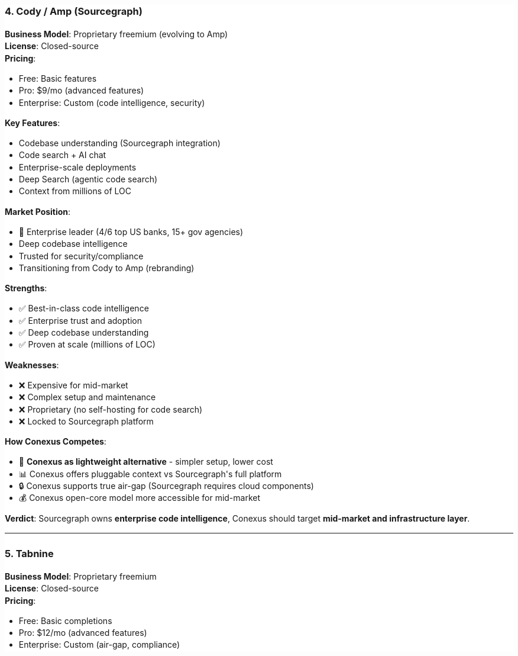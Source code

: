 
### 4. Cody / Amp (Sourcegraph)

**Business Model**: Proprietary freemium (evolving to Amp)  
**License**: Closed-source  
**Pricing**:
- Free: Basic features
- Pro: $9/mo (advanced features)
- Enterprise: Custom (code intelligence, security)

**Key Features**:
- Codebase understanding (Sourcegraph integration)
- Code search + AI chat
- Enterprise-scale deployments
- Deep Search (agentic code search)
- Context from millions of LOC

**Market Position**:
- 🏢 Enterprise leader (4/6 top US banks, 15+ gov agencies)
- Deep codebase intelligence
- Trusted for security/compliance
- Transitioning from Cody to Amp (rebranding)

**Strengths**:
- ✅ Best-in-class code intelligence
- ✅ Enterprise trust and adoption
- ✅ Deep codebase understanding
- ✅ Proven at scale (millions of LOC)

**Weaknesses**:
- ❌ Expensive for mid-market
- ❌ Complex setup and maintenance
- ❌ Proprietary (no self-hosting for code search)
- ❌ Locked to Sourcegraph platform

**How Conexus Competes**:
- 🎯 **Conexus as lightweight alternative** - simpler setup, lower cost
- 📊 Conexus offers pluggable context vs Sourcegraph's full platform
- 🔒 Conexus supports true air-gap (Sourcegraph requires cloud components)
- 💰 Conexus open-core model more accessible for mid-market

**Verdict**: Sourcegraph owns **enterprise code intelligence**, Conexus should target **mid-market and infrastructure layer**.

---

### 5. Tabnine

**Business Model**: Proprietary freemium  
**License**: Closed-source  
**Pricing**:
- Free: Basic completions
- Pro: $12/mo (advanced features)
- Enterprise: Custom (air-gap, compliance)
